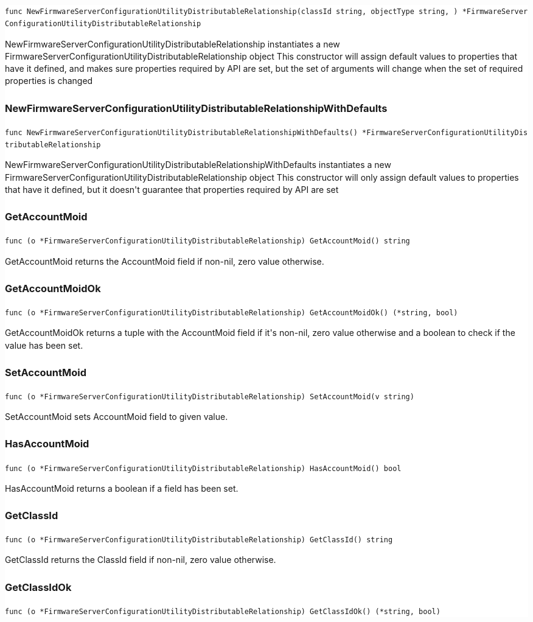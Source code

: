 `func NewFirmwareServerConfigurationUtilityDistributableRelationship(classId string, objectType string, ) *FirmwareServerConfigurationUtilityDistributableRelationship`

NewFirmwareServerConfigurationUtilityDistributableRelationship instantiates a new FirmwareServerConfigurationUtilityDistributableRelationship object
This constructor will assign default values to properties that have it defined,
and makes sure properties required by API are set, but the set of arguments
will change when the set of required properties is changed

### NewFirmwareServerConfigurationUtilityDistributableRelationshipWithDefaults

`func NewFirmwareServerConfigurationUtilityDistributableRelationshipWithDefaults() *FirmwareServerConfigurationUtilityDistributableRelationship`

NewFirmwareServerConfigurationUtilityDistributableRelationshipWithDefaults instantiates a new FirmwareServerConfigurationUtilityDistributableRelationship object
This constructor will only assign default values to properties that have it defined,
but it doesn't guarantee that properties required by API are set

### GetAccountMoid

`func (o *FirmwareServerConfigurationUtilityDistributableRelationship) GetAccountMoid() string`

GetAccountMoid returns the AccountMoid field if non-nil, zero value otherwise.

### GetAccountMoidOk

`func (o *FirmwareServerConfigurationUtilityDistributableRelationship) GetAccountMoidOk() (*string, bool)`

GetAccountMoidOk returns a tuple with the AccountMoid field if it's non-nil, zero value otherwise
and a boolean to check if the value has been set.

### SetAccountMoid

`func (o *FirmwareServerConfigurationUtilityDistributableRelationship) SetAccountMoid(v string)`

SetAccountMoid sets AccountMoid field to given value.

### HasAccountMoid

`func (o *FirmwareServerConfigurationUtilityDistributableRelationship) HasAccountMoid() bool`

HasAccountMoid returns a boolean if a field has been set.

### GetClassId

`func (o *FirmwareServerConfigurationUtilityDistributableRelationship) GetClassId() string`

GetClassId returns the ClassId field if non-nil, zero value otherwise.

### GetClassIdOk

`func (o *FirmwareServerConfigurationUtilityDistributableRelationship) GetClassIdOk() (*string, bool)`
